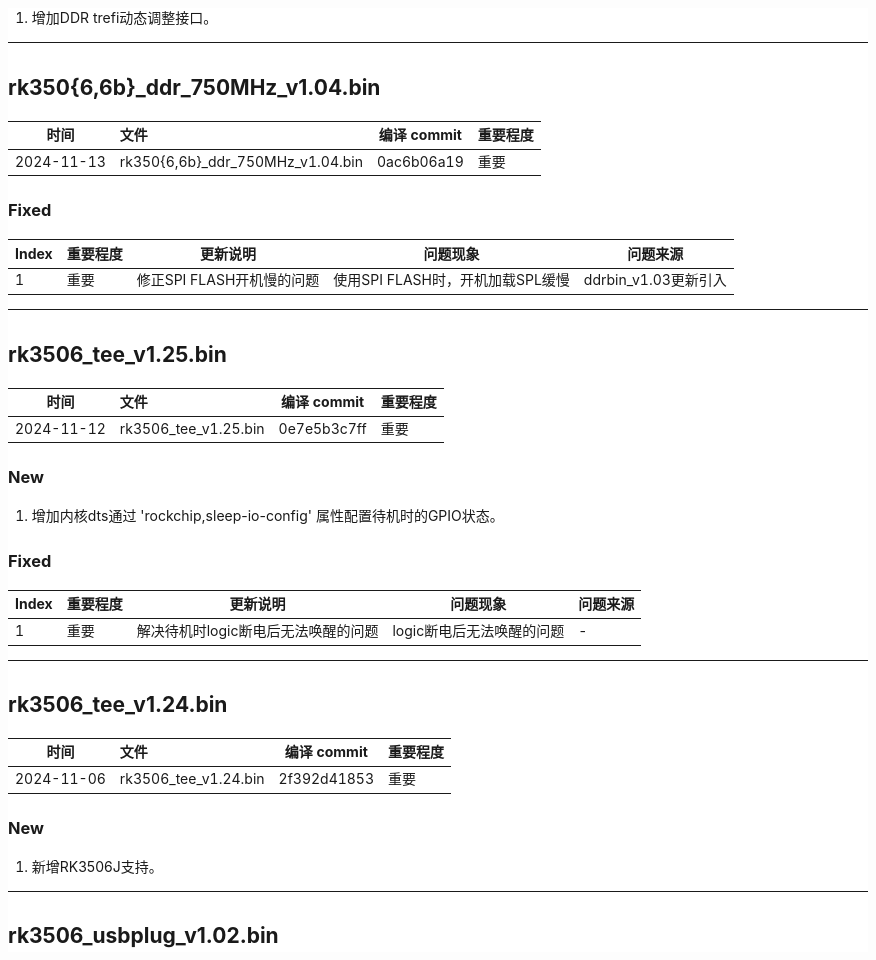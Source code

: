 1. 增加DDR trefi动态调整接口。

------

## rk350{6,6b}_ddr_750MHz_v1.04.bin

| 时间       | 文件                         | 编译 commit | 重要程度 |
| ---------- | :--------------------------- | ----------- | -------- |
| 2024-11-13 | rk350{6,6b}_ddr_750MHz_v1.04.bin | 0ac6b06a19 | 重要     |


### Fixed

| Index | 重要程度 | 更新说明                  | 问题现象                         | 问题来源             |
| ----- | -------- | ------------------------- | -------------------------------- | -------------------- |
| 1     | 重要     | 修正SPI FLASH开机慢的问题 | 使用SPI FLASH时，开机加载SPL缓慢 | ddrbin_v1.03更新引入 |

------

## rk3506_tee_v1.25.bin

| 时间       | 文件                 | 编译 commit | 重要程度 |
| ---------- | :------------------- | ----------- | -------- |
| 2024-11-12 | rk3506_tee_v1.25.bin | 0e7e5b3c7ff | 重要     |

### New

1. 增加内核dts通过 'rockchip,sleep-io-config' 属性配置待机时的GPIO状态。

### Fixed

| Index | 重要程度 | 更新说明                            | 问题现象                  | 问题来源 |
| ----- | -------- | ----------------------------------- | ------------------------- | -------- |
| 1     | 重要     | 解决待机时logic断电后无法唤醒的问题 | logic断电后无法唤醒的问题 | -        |

------

## rk3506_tee_v1.24.bin

| 时间       | 文件                 | 编译 commit | 重要程度 |
| ---------- | :------------------- | ----------- | -------- |
| 2024-11-06 | rk3506_tee_v1.24.bin | 2f392d41853 | 重要     |

### New

1. 新增RK3506J支持。

------

## rk3506_usbplug_v1.02.bin
